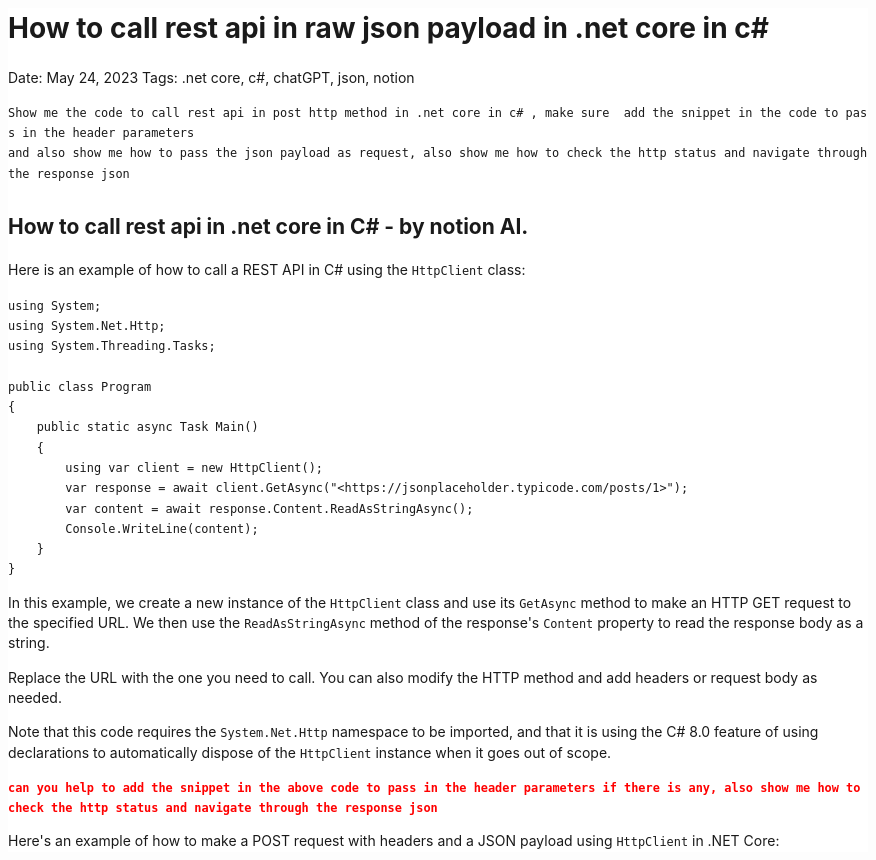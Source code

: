 
# How to call rest api in raw json payload in .net core in c#

Date: May 24, 2023
Tags: .net core, c#, chatGPT, json, notion

```
Show me the code to call rest api in post http method in .net core in c# , make sure  add the snippet in the code to pass in the header parameters     
and also show me how to pass the json payload as request, also show me how to check the http status and navigate through the response json
```

## How to call rest api in .net core in C#  - by notion AI.

Here is an example of how to call a REST API in C# using the `HttpClient` class:

```
using System;
using System.Net.Http;
using System.Threading.Tasks;

public class Program
{
    public static async Task Main()
    {
        using var client = new HttpClient();
        var response = await client.GetAsync("<https://jsonplaceholder.typicode.com/posts/1>");
        var content = await response.Content.ReadAsStringAsync();
        Console.WriteLine(content);
    }
}

```

In this example, we create a new instance of the `HttpClient` class and use its `GetAsync` method to make an HTTP GET request to the specified URL. We then use the `ReadAsStringAsync` method of the response's `Content` property to read the response body as a string.

Replace the URL with the one you need to call. You can also modify the HTTP method and add headers or request body as needed.

Note that this code requires the `System.Net.Http` namespace to be imported, and that it is using the C# 8.0 feature of using declarations to automatically dispose of the `HttpClient` instance when it goes out of scope.

```json
can you help to add the snippet in the above code to pass in the header parameters if there is any, also show me how to check the http status and navigate through the response json
```

Here's an example of how to make a POST request with headers and a JSON payload using `HttpClient` in .NET Core:
